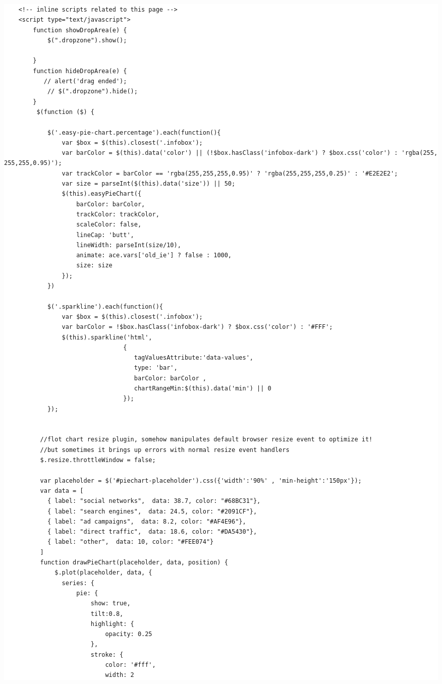 		<!-- inline scripts related to this page -->
		<script type="text/javascript">
            function showDropArea(e) { 
                $(".dropzone").show();
               
            }
            function hideDropArea(e) {
               // alert('drag ended');
                // $(".dropzone").hide();
            }
             $(function ($) {
                
				$('.easy-pie-chart.percentage').each(function(){
					var $box = $(this).closest('.infobox');
					var barColor = $(this).data('color') || (!$box.hasClass('infobox-dark') ? $box.css('color') : 'rgba(255,255,255,0.95)');
					var trackColor = barColor == 'rgba(255,255,255,0.95)' ? 'rgba(255,255,255,0.25)' : '#E2E2E2';
					var size = parseInt($(this).data('size')) || 50;
					$(this).easyPieChart({
						barColor: barColor,
						trackColor: trackColor,
						scaleColor: false,
						lineCap: 'butt',
						lineWidth: parseInt(size/10),
						animate: ace.vars['old_ie'] ? false : 1000,
						size: size
					});
				})
			
				$('.sparkline').each(function(){
					var $box = $(this).closest('.infobox');
					var barColor = !$box.hasClass('infobox-dark') ? $box.css('color') : '#FFF';
					$(this).sparkline('html',
									 {
										tagValuesAttribute:'data-values',
										type: 'bar',
										barColor: barColor ,
										chartRangeMin:$(this).data('min') || 0
									 });
				});
			
			
			  //flot chart resize plugin, somehow manipulates default browser resize event to optimize it!
			  //but sometimes it brings up errors with normal resize event handlers
			  $.resize.throttleWindow = false;
			
			  var placeholder = $('#piechart-placeholder').css({'width':'90%' , 'min-height':'150px'});
			  var data = [
				{ label: "social networks",  data: 38.7, color: "#68BC31"},
				{ label: "search engines",  data: 24.5, color: "#2091CF"},
				{ label: "ad campaigns",  data: 8.2, color: "#AF4E96"},
				{ label: "direct traffic",  data: 18.6, color: "#DA5430"},
				{ label: "other",  data: 10, color: "#FEE074"}
			  ]
			  function drawPieChart(placeholder, data, position) {
			 	  $.plot(placeholder, data, {
					series: {
						pie: {
							show: true,
							tilt:0.8,
							highlight: {
								opacity: 0.25
							},
							stroke: {
								color: '#fff',
								width: 2